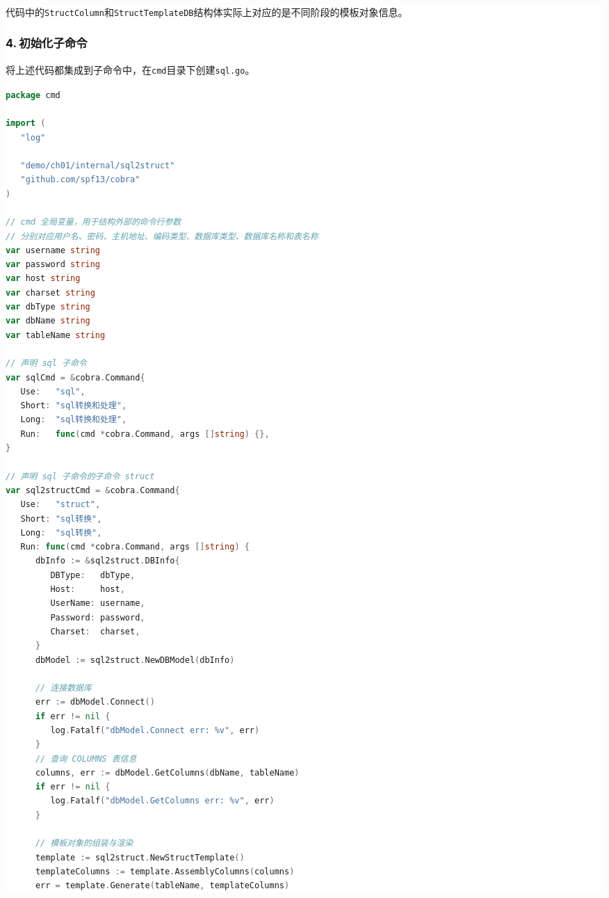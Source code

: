 代码中的`StructColumn`和`StructTemplateDB`结构体实际上对应的是不同阶段的模板对象信息。

### 4. 初始化子命令

将上述代码都集成到子命令中，在`cmd`目录下创建`sql.go`。

```go
package cmd

import (
   "log"

   "demo/ch01/internal/sql2struct"
   "github.com/spf13/cobra"
)

// cmd 全局变量，用于结构外部的命令行参数
// 分别对应用户名、密码、主机地址、编码类型、数据库类型、数据库名称和表名称
var username string
var password string
var host string
var charset string
var dbType string
var dbName string
var tableName string

// 声明 sql 子命令
var sqlCmd = &cobra.Command{
   Use:   "sql",
   Short: "sql转换和处理",
   Long:  "sql转换和处理",
   Run:   func(cmd *cobra.Command, args []string) {},
}

// 声明 sql 子命令的子命令 struct
var sql2structCmd = &cobra.Command{
   Use:   "struct",
   Short: "sql转换",
   Long:  "sql转换",
   Run: func(cmd *cobra.Command, args []string) {
      dbInfo := &sql2struct.DBInfo{
         DBType:   dbType,
         Host:     host,
         UserName: username,
         Password: password,
         Charset:  charset,
      }
      dbModel := sql2struct.NewDBModel(dbInfo)
      
      // 连接数据库
      err := dbModel.Connect()
      if err != nil {
         log.Fatalf("dbModel.Connect err: %v", err)
      }
      // 查询 COLUMNS 表信息
      columns, err := dbModel.GetColumns(dbName, tableName)
      if err != nil {
         log.Fatalf("dbModel.GetColumns err: %v", err)
      }

      // 模板对象的组装与渲染
      template := sql2struct.NewStructTemplate()
      templateColumns := template.AssemblyColumns(columns)
      err = template.Generate(tableName, templateColumns)
```